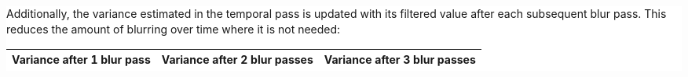 Additionally, the variance estimated in the temporal pass is updated with its filtered value after each subsequent blur pass. This reduces the amount of blurring over time where it is not needed:

<center>

| Variance after 1 blur pass | Variance after 2 blur passes | Variance after 3 blur passes |
|:---:|:---:|:---:|